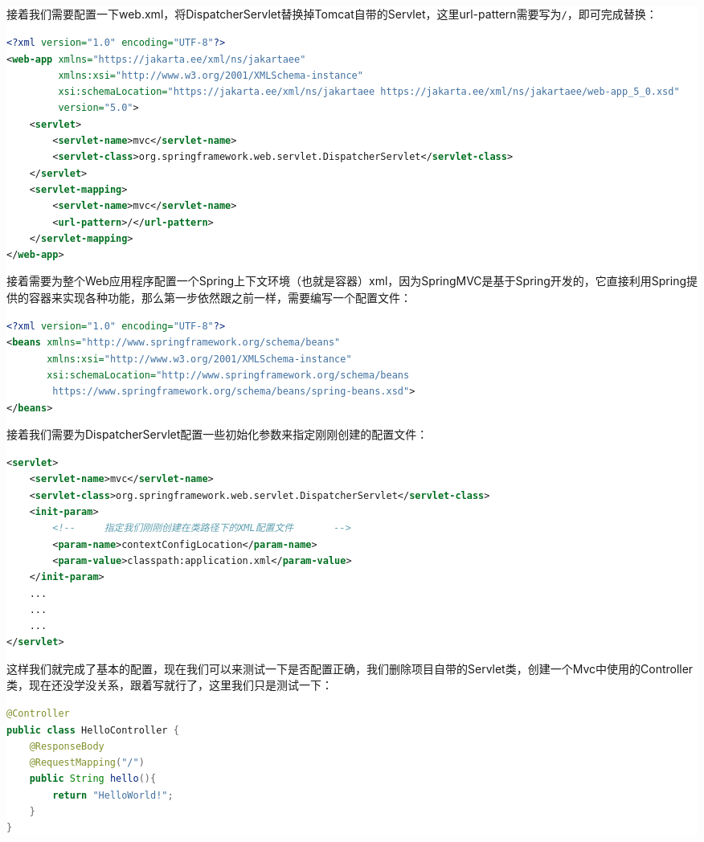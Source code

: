 接着我们需要配置一下web.xml，将DispatcherServlet替换掉Tomcat自带的Servlet，这里url-pattern需要写为`/`，即可完成替换：

```xml
<?xml version="1.0" encoding="UTF-8"?>
<web-app xmlns="https://jakarta.ee/xml/ns/jakartaee"
         xmlns:xsi="http://www.w3.org/2001/XMLSchema-instance"
         xsi:schemaLocation="https://jakarta.ee/xml/ns/jakartaee https://jakarta.ee/xml/ns/jakartaee/web-app_5_0.xsd"
         version="5.0">
    <servlet>
        <servlet-name>mvc</servlet-name>
        <servlet-class>org.springframework.web.servlet.DispatcherServlet</servlet-class>
    </servlet>
    <servlet-mapping>
        <servlet-name>mvc</servlet-name>
        <url-pattern>/</url-pattern>
    </servlet-mapping>
</web-app>
```

接着需要为整个Web应用程序配置一个Spring上下文环境（也就是容器）xml，因为SpringMVC是基于Spring开发的，它直接利用Spring提供的容器来实现各种功能，那么第一步依然跟之前一样，需要编写一个配置文件：

```xml
<?xml version="1.0" encoding="UTF-8"?>
<beans xmlns="http://www.springframework.org/schema/beans"
       xmlns:xsi="http://www.w3.org/2001/XMLSchema-instance"
       xsi:schemaLocation="http://www.springframework.org/schema/beans
        https://www.springframework.org/schema/beans/spring-beans.xsd">
</beans>
```

接着我们需要为DispatcherServlet配置一些初始化参数来指定刚刚创建的配置文件：

```xml
<servlet>
    <servlet-name>mvc</servlet-name>
    <servlet-class>org.springframework.web.servlet.DispatcherServlet</servlet-class>
    <init-param>
      	<!--     指定我们刚刚创建在类路径下的XML配置文件       -->
        <param-name>contextConfigLocation</param-name>
        <param-value>classpath:application.xml</param-value>
    </init-param>
    ...
    ...
    ...
</servlet>
```

这样我们就完成了基本的配置，现在我们可以来测试一下是否配置正确，我们删除项目自带的Servlet类，创建一个Mvc中使用的Controller类，现在还没学没关系，跟着写就行了，这里我们只是测试一下：

```java
@Controller
public class HelloController {
    @ResponseBody
    @RequestMapping("/")
    public String hello(){
        return "HelloWorld!";
    }
}
```
